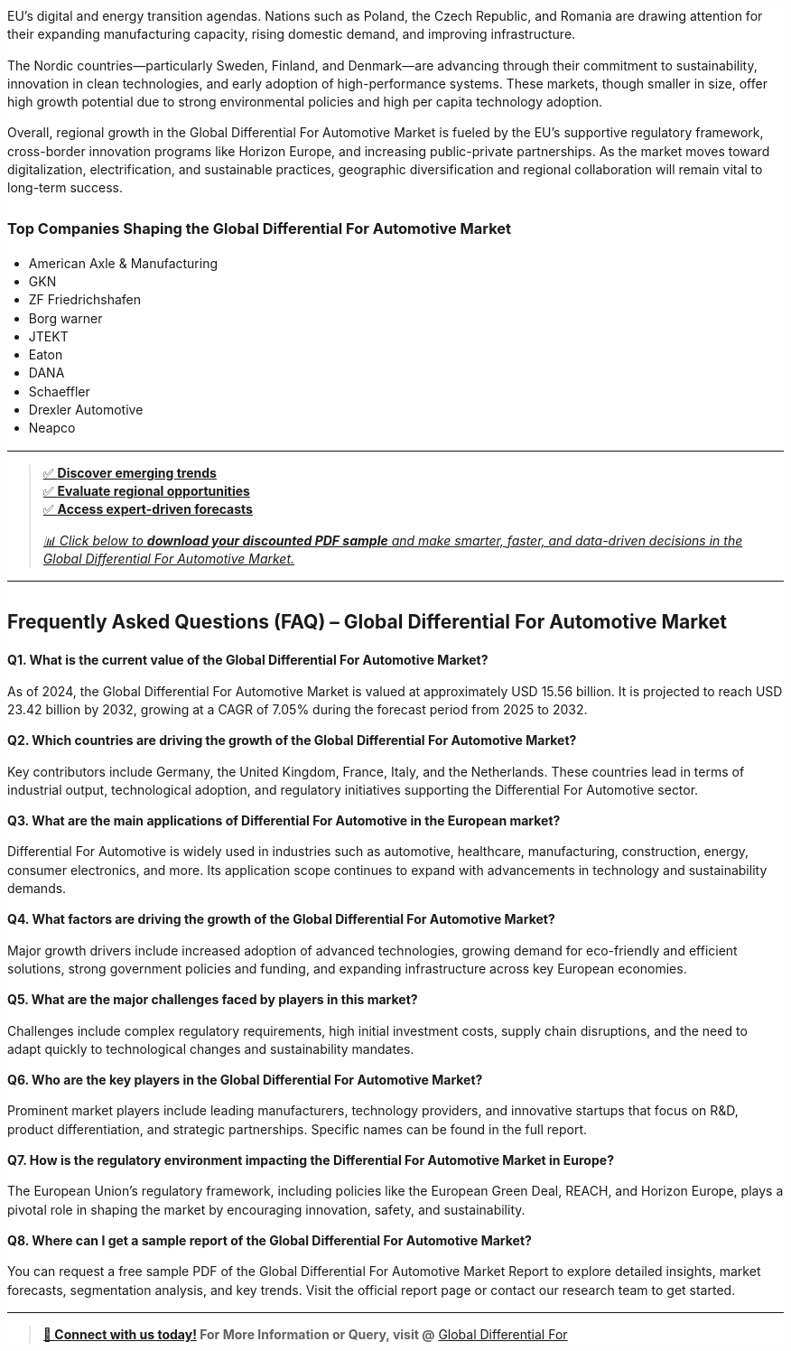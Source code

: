 EU&rsquo;s digital and energy transition agendas. Nations such as Poland, the Czech Republic, and Romania are drawing attention for their expanding manufacturing capacity, rising domestic demand, and improving infrastructure.</p><p>The Nordic countries&mdash;particularly Sweden, Finland, and Denmark&mdash;are advancing through their commitment to sustainability, innovation in clean technologies, and early adoption of high-performance systems. These markets, though smaller in size, offer high growth potential due to strong environmental policies and high per capita technology adoption.</p><p>Overall, regional growth in the Global Differential For Automotive Market is fueled by the EU&rsquo;s supportive regulatory framework, cross-border innovation programs like Horizon Europe, and increasing public-private partnerships. As the market moves toward digitalization, electrification, and sustainable practices, geographic diversification and regional collaboration will remain vital to long-term success.</p><p><h3>Top Companies Shaping the Global Differential For Automotive Market </h3><ul><li>American Axle & Manufacturing</li><li>GKN</li><li>ZF Friedrichshafen</li><li>Borg warner</li><li>JTEKT</li><li>Eaton</li><li>DANA</li><li>Schaeffler</li><li>Drexler Automotive</li><li>Neapco</li></ul></p><hr /><blockquote><p><a href="https://www.marketresearchintellect.com/ask-for-discount/?rid=905146&amp;amp;utm_source=Github-R&amp;amp;utm_medium=019">✅ <strong data-start="617" data-end="645">Discover emerging trends</strong></a><br data-start="645" data-end="648" /><a href="https://www.marketresearchintellect.com/ask-for-discount/?rid=905146&amp;amp;utm_source=Github-R&amp;amp;utm_medium=019"> ✅ <strong data-start="650" data-end="685">Evaluate regional opportunities</strong></a><br data-start="685" data-end="688" /><a href="https://www.marketresearchintellect.com/ask-for-discount/?rid=905146&amp;amp;utm_source=Github-R&amp;amp;utm_medium=019"> ✅ <strong data-start="690" data-end="724">Access expert-driven forecasts</strong></a></p><p class="" data-start="728" data-end="864"><em><a href="https://www.marketresearchintellect.com/ask-for-discount/?rid=905146&amp;amp;utm_source=Github-R&amp;amp;utm_medium=019">📊 Click below to <strong data-start="746" data-end="785">download your discounted PDF sample</strong> and make smarter, faster, and data-driven decisions in the Global Differential For Automotive Market.</a></em></p></blockquote><hr /><h2>Frequently Asked Questions (FAQ) &ndash; Global Differential For Automotive Market</h2><p><strong>Q1. What is the current value of the Global Differential For Automotive Market?</strong></p><p>As of 2024, the Global Differential For Automotive Market is valued at approximately USD 15.56 billion. It is projected to reach USD 23.42 billion by 2032, growing at a CAGR of 7.05% during the forecast period from 2025 to 2032.</p><p><strong>Q2. Which countries are driving the growth of the Global Differential For Automotive Market?</strong></p><p>Key contributors include Germany, the United Kingdom, France, Italy, and the Netherlands. These countries lead in terms of industrial output, technological adoption, and regulatory initiatives supporting the Differential For Automotive sector.</p><p><strong>Q3. What are the main applications of Differential For Automotive in the European market?</strong></p><p>Differential For Automotive is widely used in industries such as automotive, healthcare, manufacturing, construction, energy, consumer electronics, and more. Its application scope continues to expand with advancements in technology and sustainability demands.</p><p><strong>Q4. What factors are driving the growth of the Global Differential For Automotive Market?</strong></p><p>Major growth drivers include increased adoption of advanced technologies, growing demand for eco-friendly and efficient solutions, strong government policies and funding, and expanding infrastructure across key European economies.</p><p><strong>Q5. What are the major challenges faced by players in this market?</strong></p><p>Challenges include complex regulatory requirements, high initial investment costs, supply chain disruptions, and the need to adapt quickly to technological changes and sustainability mandates.</p><p><strong>Q6. Who are the key players in the Global Differential For Automotive Market?</strong></p><p>Prominent market players include leading manufacturers, technology providers, and innovative startups that focus on R&amp;D, product differentiation, and strategic partnerships. Specific names can be found in the full report.</p><p><strong>Q7. How is the regulatory environment impacting the Differential For Automotive Market in Europe?</strong></p><p>The European Union&rsquo;s regulatory framework, including policies like the European Green Deal, REACH, and Horizon Europe, plays a pivotal role in shaping the market by encouraging innovation, safety, and sustainability.</p><p><strong>Q8. Where can I get a sample report of the Global Differential For Automotive Market?</strong></p><p>You can request a free sample PDF of the Global Differential For Automotive Market Report to explore detailed insights, market forecasts, segmentation analysis, and key trends. Visit the official report page or contact our research team to get started.</p><hr /><blockquote><p><span class="font-[700]"><strong><a href="https://www.marketresearchintellect.com/product/global-differential-for-automotive-market/?utm_source=Linkedin&utm_medium=019">📩 Connect with us today!</a> For More Information or Query, visit&nbsp;@</strong>&nbsp;</span><span class="font-[700]"><a href="https://www.marketresearchintellect.com/product/global-differential-for-automotive-market/?utm_source=Linkedin&utm_medium=019" target="_blank" data-tracking-control-name="article-ssr-frontend-pulse_little-text-block" data-tracking-will-navigate="" data-test-link="">Global Differential For